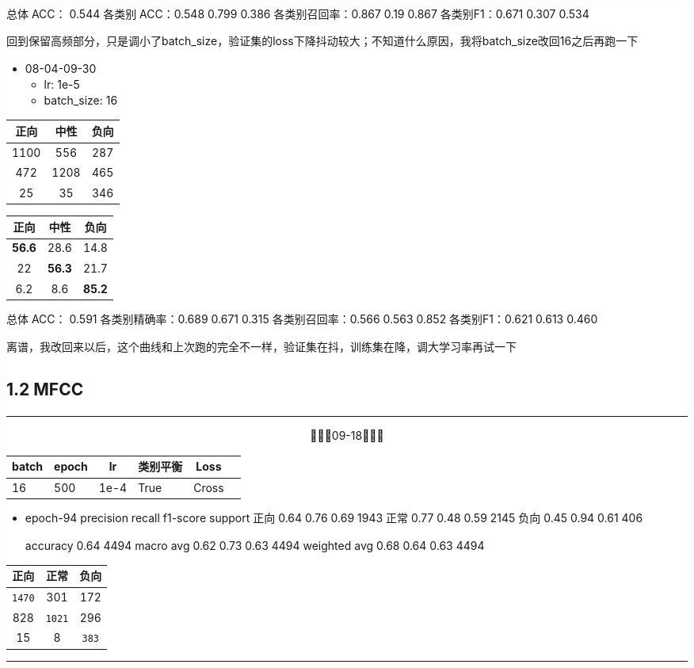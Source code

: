 总体 ACC： 0.544      各类别 ACC：0.548  0.799  0.386
各类别召回率：0.867  0.19  0.867              各类别F1：0.671  0.307  0.534

回到保留高频部分，只是调小了batch_size，验证集的loss下降抖动较大；不知道什么原因，我将batch_size改回16之后再跑一下

+ 08-04-09-30
	+ lr: 1e-5
	+ batch_size: 16

| 正向 | 中性 | 负向 |
|:----:|:----:|:----:|
| 1100 | 556  | 287  |
| 472  | 1208  | 465  |
|  25  |  35  | 346  |

| 正向 | 中性 | 负向 |
|:----:|:----:|:----:|
| **56.6** | 28.6  | 14.8  |
| 22  | **56.3**  | 21.7  |
|  6.2  |  8.6  | **85.2**  |


总体 ACC： 0.591      各类别精确率：0.689  0.671  0.315
各类别召回率：0.566  0.563  0.852              各类别F1：0.621  0.613  0.460

离谱，我改回来以后，这个曲线和上次跑的完全不一样，验证集在抖，训练集在降，调大学习率再试一下

## 1.2 MFCC

---
<center>📌📌📌09-18📌📌📌</center>

| batch | epoch | lr   | 类别平衡 | Loss  |     |
| ----- | ----- | ---- | ---- | ----- | --- |
| 16    | 500   | 1e-4 | True | Cross |     |
+ epoch-94
                   precision    recall  f1-score   support
          正向       0.64      0.76      0.69      1943
          正常       0.77      0.48      0.59      2145
          负向       0.45      0.94      0.61       406

    accuracy                                  0.64      4494
   macro avg       0.62      0.73      0.63      4494
weighted avg       0.68      0.64      0.63      4494

|  正向  |  正常  | 负向  |
|:------:|:------:|:-----:|
| `1470` |  301   |  172  |
|  828   | `1021` |  296  |
|   15   |   8    | `383` |

---